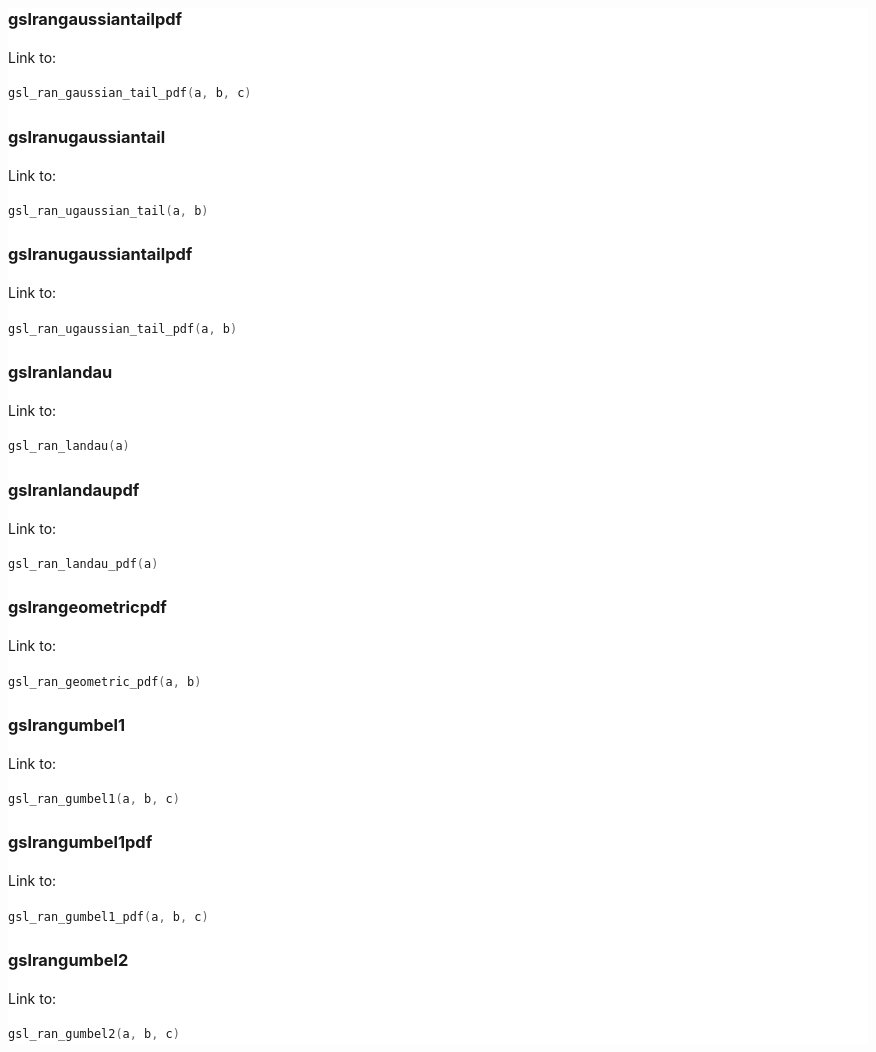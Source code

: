 ### gslrangaussiantailpdf
Link to:
```cpp
gsl_ran_gaussian_tail_pdf(a, b, c)
```

### gslranugaussiantail
Link to:
```cpp
gsl_ran_ugaussian_tail(a, b)
```

### gslranugaussiantailpdf
Link to:
```cpp
gsl_ran_ugaussian_tail_pdf(a, b)
```

### gslranlandau
Link to:
```cpp
gsl_ran_landau(a)
```

### gslranlandaupdf
Link to:
```cpp
gsl_ran_landau_pdf(a)
```

### gslrangeometricpdf
Link to:
```cpp
gsl_ran_geometric_pdf(a, b)
```

### gslrangumbel1
Link to:
```cpp
gsl_ran_gumbel1(a, b, c)
```

### gslrangumbel1pdf
Link to:
```cpp
gsl_ran_gumbel1_pdf(a, b, c)
```

### gslrangumbel2
Link to:
```cpp
gsl_ran_gumbel2(a, b, c)
```
